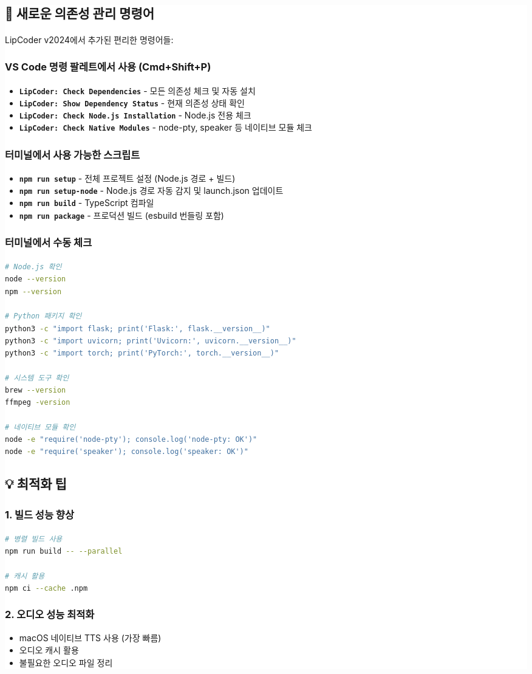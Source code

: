 ## 🔧 새로운 의존성 관리 명령어

LipCoder v2024에서 추가된 편리한 명령어들:

### VS Code 명령 팔레트에서 사용 (Cmd+Shift+P)

- **`LipCoder: Check Dependencies`** - 모든 의존성 체크 및 자동 설치
- **`LipCoder: Show Dependency Status`** - 현재 의존성 상태 확인  
- **`LipCoder: Check Node.js Installation`** - Node.js 전용 체크
- **`LipCoder: Check Native Modules`** - node-pty, speaker 등 네이티브 모듈 체크

### 터미널에서 사용 가능한 스크립트

- **`npm run setup`** - 전체 프로젝트 설정 (Node.js 경로 + 빌드)
- **`npm run setup-node`** - Node.js 경로 자동 감지 및 launch.json 업데이트
- **`npm run build`** - TypeScript 컴파일
- **`npm run package`** - 프로덕션 빌드 (esbuild 번들링 포함)

### 터미널에서 수동 체크

```bash
# Node.js 확인
node --version
npm --version

# Python 패키지 확인
python3 -c "import flask; print('Flask:', flask.__version__)"
python3 -c "import uvicorn; print('Uvicorn:', uvicorn.__version__)"
python3 -c "import torch; print('PyTorch:', torch.__version__)"

# 시스템 도구 확인
brew --version
ffmpeg -version

# 네이티브 모듈 확인
node -e "require('node-pty'); console.log('node-pty: OK')"
node -e "require('speaker'); console.log('speaker: OK')"
```

## 💡 최적화 팁

### 1. 빌드 성능 향상
```bash
# 병렬 빌드 사용
npm run build -- --parallel

# 캐시 활용
npm ci --cache .npm
```

### 2. 오디오 성능 최적화
- macOS 네이티브 TTS 사용 (가장 빠름)
- 오디오 캐시 활용
- 불필요한 오디오 파일 정리

